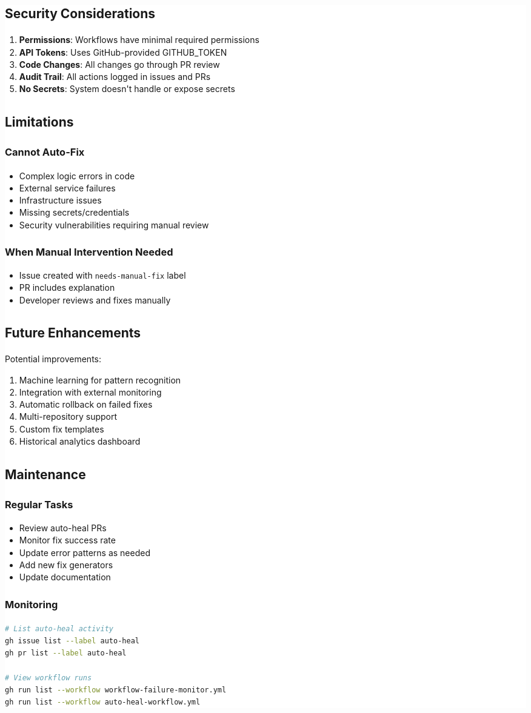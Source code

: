 ## Security Considerations

1. **Permissions**: Workflows have minimal required permissions
2. **API Tokens**: Uses GitHub-provided GITHUB_TOKEN
3. **Code Changes**: All changes go through PR review
4. **Audit Trail**: All actions logged in issues and PRs
5. **No Secrets**: System doesn't handle or expose secrets

## Limitations

### Cannot Auto-Fix
- Complex logic errors in code
- External service failures
- Infrastructure issues
- Missing secrets/credentials
- Security vulnerabilities requiring manual review

### When Manual Intervention Needed
- Issue created with `needs-manual-fix` label
- PR includes explanation
- Developer reviews and fixes manually

## Future Enhancements

Potential improvements:
1. Machine learning for pattern recognition
2. Integration with external monitoring
3. Automatic rollback on failed fixes
4. Multi-repository support
5. Custom fix templates
6. Historical analytics dashboard

## Maintenance

### Regular Tasks
- Review auto-heal PRs
- Monitor fix success rate
- Update error patterns as needed
- Add new fix generators
- Update documentation

### Monitoring
```bash
# List auto-heal activity
gh issue list --label auto-heal
gh pr list --label auto-heal

# View workflow runs
gh run list --workflow workflow-failure-monitor.yml
gh run list --workflow auto-heal-workflow.yml
```
